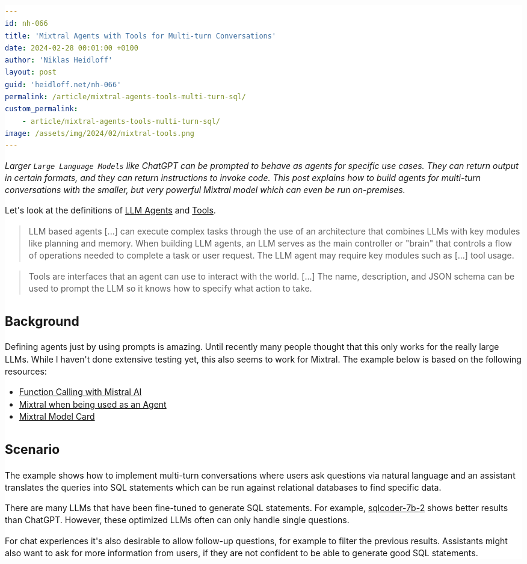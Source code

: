 ```yaml
---
id: nh-066
title: 'Mixtral Agents with Tools for Multi-turn Conversations'
date: 2024-02-28 00:01:00 +0100
author: 'Niklas Heidloff'
layout: post
guid: 'heidloff.net/nh-066'
permalink: /article/mixtral-agents-tools-multi-turn-sql/
custom_permalink:
    - article/mixtral-agents-tools-multi-turn-sql/
image: /assets/img/2024/02/mixtral-tools.png
---
```


*Larger `Large Language Models` like ChatGPT can be prompted to behave as agents for specific use cases. They can return output in certain formats, and they can return instructions to invoke code. This post explains how to build agents for multi-turn conversations with the smaller, but very powerful Mixtral model which can even be run on-premises.*

Let's look at the definitions of [LLM Agents](https://www.promptingguide.ai/research/llm-agents) and [Tools](https://python.langchain.com/docs/modules/agents/tools/).

> LLM based agents [...] can execute complex tasks through the use of an architecture that combines LLMs with key modules like planning and memory. When building LLM agents, an LLM serves as the main controller or "brain" that controls a flow of operations needed to complete a task or user request. The LLM agent may require key modules such as [...] tool usage.

> Tools are interfaces that an agent can use to interact with the world. [...] The name, description, and JSON schema can be used to prompt the LLM so it knows how to specify what action to take.

## Background

Defining agents just by using prompts is amazing. Until recently many people thought that this only works for the really large LLMs. While I haven't done extensive testing yet, this also seems to work for Mixtral. The example below is based on the following resources:

* [Function Calling with Mistral AI](https://www.youtube.com/watch?v=eOo4GfHj3ZE)
* [Mixtral when being used as an Agent](https://github.com/pinecone-io/examples/blob/master/learn/generation/llm-field-guide/mistral-ai/mixtral-8x7b/00-mixtral-8x7b-agent.ipynb)
* [Mixtral Model Card](https://huggingface.co/mistralai/Mixtral-8x7B-Instruct-v0.1)

## Scenario

The example shows how to implement multi-turn conversations where users ask questions via natural language and an assistant translates the queries into SQL statements which can be run against relational databases to find specific data.

There are many LLMs that have been fine-tuned to generate SQL statements. For example, [sqlcoder-7b-2](https://huggingface.co/defog/sqlcoder-7b-2) shows better results than ChatGPT. However, these optimized LLMs often can only handle single questions.

For chat experiences it's also desirable to allow follow-up questions, for example to filter the previous results. Assistants might also want to ask for more information from users, if they are not confident to be able to generate good SQL statements.
